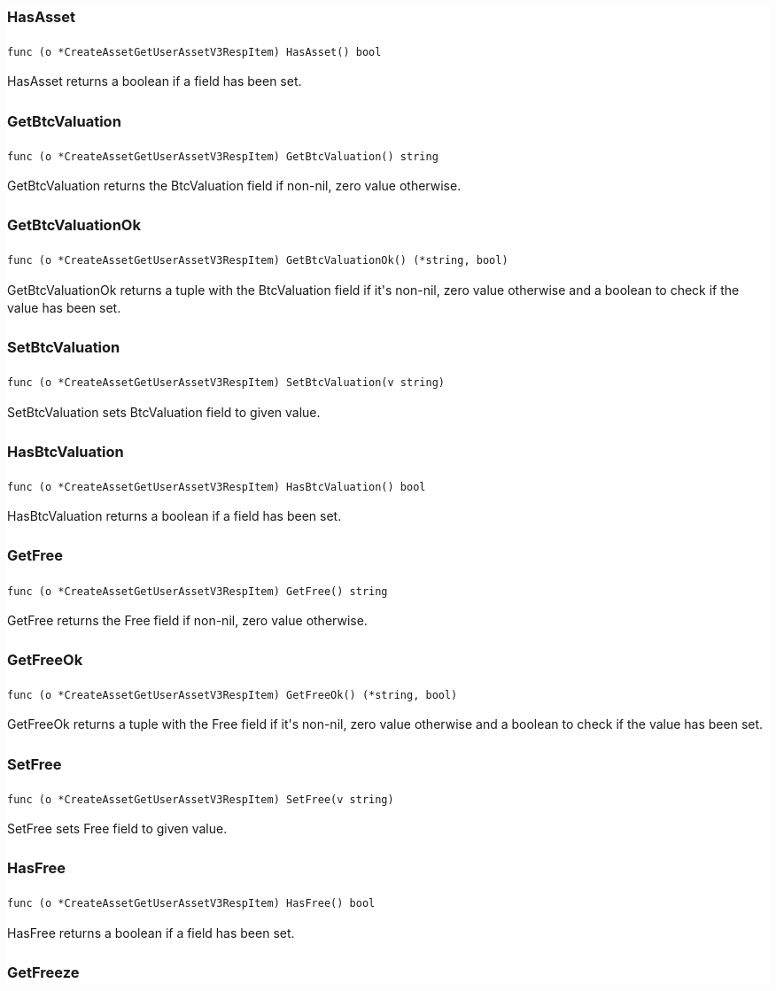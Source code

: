 ### HasAsset

`func (o *CreateAssetGetUserAssetV3RespItem) HasAsset() bool`

HasAsset returns a boolean if a field has been set.

### GetBtcValuation

`func (o *CreateAssetGetUserAssetV3RespItem) GetBtcValuation() string`

GetBtcValuation returns the BtcValuation field if non-nil, zero value otherwise.

### GetBtcValuationOk

`func (o *CreateAssetGetUserAssetV3RespItem) GetBtcValuationOk() (*string, bool)`

GetBtcValuationOk returns a tuple with the BtcValuation field if it's non-nil, zero value otherwise
and a boolean to check if the value has been set.

### SetBtcValuation

`func (o *CreateAssetGetUserAssetV3RespItem) SetBtcValuation(v string)`

SetBtcValuation sets BtcValuation field to given value.

### HasBtcValuation

`func (o *CreateAssetGetUserAssetV3RespItem) HasBtcValuation() bool`

HasBtcValuation returns a boolean if a field has been set.

### GetFree

`func (o *CreateAssetGetUserAssetV3RespItem) GetFree() string`

GetFree returns the Free field if non-nil, zero value otherwise.

### GetFreeOk

`func (o *CreateAssetGetUserAssetV3RespItem) GetFreeOk() (*string, bool)`

GetFreeOk returns a tuple with the Free field if it's non-nil, zero value otherwise
and a boolean to check if the value has been set.

### SetFree

`func (o *CreateAssetGetUserAssetV3RespItem) SetFree(v string)`

SetFree sets Free field to given value.

### HasFree

`func (o *CreateAssetGetUserAssetV3RespItem) HasFree() bool`

HasFree returns a boolean if a field has been set.

### GetFreeze

